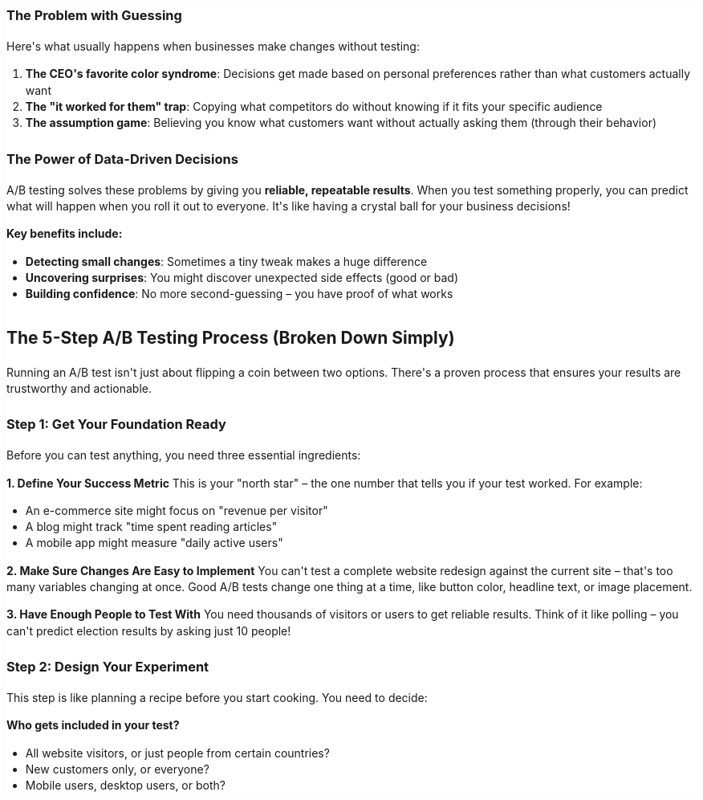 ### The Problem with Guessing

Here's what usually happens when businesses make changes without testing:

1. **The CEO's favorite color syndrome**: Decisions get made based on personal preferences rather than what customers actually want
2. **The "it worked for them" trap**: Copying what competitors do without knowing if it fits your specific audience
3. **The assumption game**: Believing you know what customers want without actually asking them (through their behavior)

### The Power of Data-Driven Decisions

A/B testing solves these problems by giving you **reliable, repeatable results**. When you test something properly, you can predict what will happen when you roll it out to everyone. It's like having a crystal ball for your business decisions!

**Key benefits include:**
- **Detecting small changes**: Sometimes a tiny tweak makes a huge difference
- **Uncovering surprises**: You might discover unexpected side effects (good or bad)
- **Building confidence**: No more second-guessing – you have proof of what works

## The 5-Step A/B Testing Process (Broken Down Simply)

Running an A/B test isn't just about flipping a coin between two options. There's a proven process that ensures your results are trustworthy and actionable.

### Step 1: Get Your Foundation Ready

Before you can test anything, you need three essential ingredients:

**1. Define Your Success Metric**
This is your "north star" – the one number that tells you if your test worked. For example:
- An e-commerce site might focus on "revenue per visitor"
- A blog might track "time spent reading articles"
- A mobile app might measure "daily active users"

**2. Make Sure Changes Are Easy to Implement**
You can't test a complete website redesign against the current site – that's too many variables changing at once. Good A/B tests change one thing at a time, like button color, headline text, or image placement.

**3. Have Enough People to Test With**
You need thousands of visitors or users to get reliable results. Think of it like polling – you can't predict election results by asking just 10 people!

### Step 2: Design Your Experiment

This step is like planning a recipe before you start cooking. You need to decide:

**Who gets included in your test?**
- All website visitors, or just people from certain countries?
- New customers only, or everyone?
- Mobile users, desktop users, or both?
